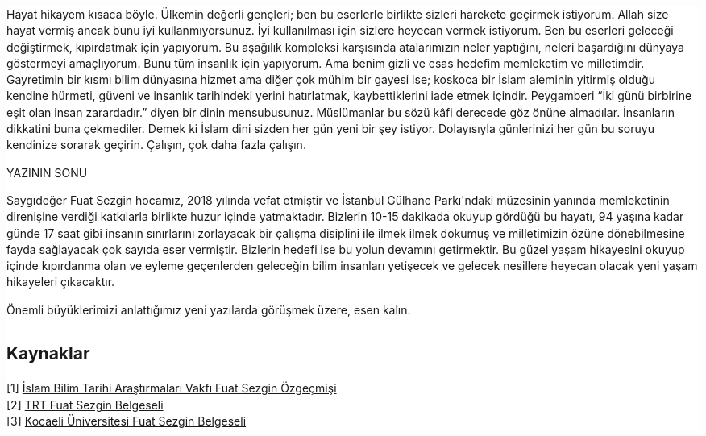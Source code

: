 Hayat hikayem kısaca böyle. Ülkemin değerli gençleri; ben bu eserlerle birlikte sizleri harekete geçirmek istiyorum. Allah size hayat vermiş ancak bunu iyi kullanmıyorsunuz. İyi kullanılması için sizlere heyecan vermek istiyorum. Ben bu eserleri geleceği değiştirmek, kıpırdatmak için yapıyorum. Bu aşağılık kompleksi karşısında atalarımızın neler yaptığını, neleri başardığını dünyaya göstermeyi amaçlıyorum. Bunu tüm insanlık için yapıyorum. Ama benim gizli ve esas hedefim memleketim ve milletimdir. Gayretimin bir kısmı bilim dünyasına hizmet ama diğer çok mühim bir gayesi ise; koskoca bir İslam aleminin yitirmiş olduğu kendine hürmeti, güveni ve insanlık tarihindeki yerini hatırlatmak, kaybettiklerini iade etmek içindir. Peygamberi “İki günü birbirine eşit olan insan zarardadır.” diyen bir dinin mensubusunuz. Müslümanlar bu sözü kâfi derecede göz önüne almadılar. İnsanların dikkatini buna çekmediler. Demek ki İslam dini sizden her gün yeni bir şey istiyor. Dolayısıyla günlerinizi her gün bu soruyu kendinize sorarak geçirin. Çalışın, çok daha fazla çalışın.

<div class="hr-sect">YAZININ SONU</div>

Saygıdeğer Fuat Sezgin hocamız, 2018 yılında vefat etmiştir ve İstanbul Gülhane Parkı'ndaki müzesinin yanında memleketinin direnişine verdiği katkılarla birlikte huzur içinde yatmaktadır. Bizlerin 10-15 dakikada okuyup gördüğü bu hayatı, 94 yaşına kadar günde 17 saat gibi insanın sınırlarını zorlayacak bir çalışma disiplini ile ilmek ilmek dokumuş ve milletimizin özüne dönebilmesine fayda sağlayacak çok sayıda eser vermiştir. Bizlerin hedefi ise bu yolun devamını getirmektir. Bu güzel yaşam hikayesini okuyup içinde kıpırdanma olan ve eyleme geçenlerden geleceğin bilim insanları yetişecek ve gelecek nesillere heyecan olacak yeni yaşam hikayeleri çıkacaktır. 

Önemli büyüklerimizi anlattığımız yeni yazılarda görüşmek üzere, esen kalın.

## Kaynaklar

[1] [İslam Bilim Tarihi Araştırmaları Vakfı Fuat Sezgin Özgeçmişi](https://www.ibtav.org/sayfa/1/ozgecmisi)  
[2] [TRT Fuat Sezgin Belgeseli](https://www.trtizle.com/filmler/fuat-sezgin)  
[3] [Kocaeli Üniversitesi Fuat Sezgin Belgeseli](https://www.youtube.com/watch?v=eM5xe7vO5wM&list=WL&index=2&t=4s)